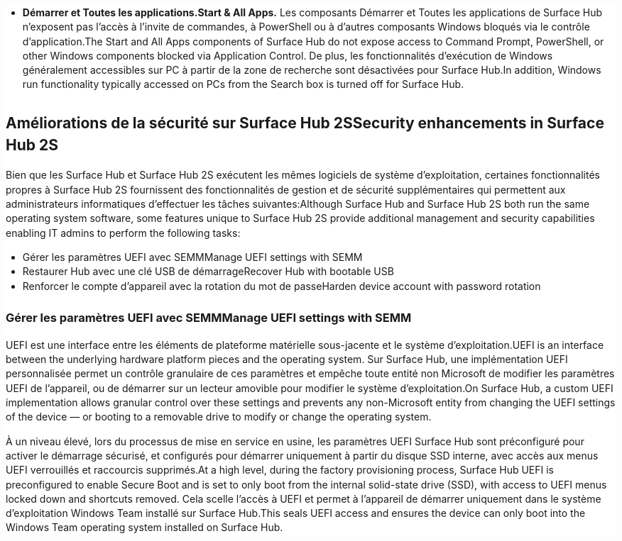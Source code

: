 - **<span data-ttu-id="0064b-166">Démarrer et Toutes les applications.</span><span class="sxs-lookup"><span data-stu-id="0064b-166">Start & All Apps.</span></span>** <span data-ttu-id="0064b-167">Les composants Démarrer et Toutes les applications de Surface Hub n’exposent pas l’accès à l’invite de commandes, à PowerShell ou à d’autres composants Windows bloqués via le contrôle d’application.</span><span class="sxs-lookup"><span data-stu-id="0064b-167">The Start and All Apps components of Surface Hub do not expose access to Command Prompt, PowerShell, or other Windows components blocked via Application Control.</span></span> <span data-ttu-id="0064b-168">De plus, les fonctionnalités d’exécution de Windows généralement accessibles sur PC à partir de la zone de recherche sont désactivées pour Surface Hub.</span><span class="sxs-lookup"><span data-stu-id="0064b-168">In addition, Windows run functionality typically accessed on PCs from the Search box is turned off for Surface Hub.</span></span>

## <span data-ttu-id="0064b-169">Améliorations de la sécurité sur Surface Hub 2S</span><span class="sxs-lookup"><span data-stu-id="0064b-169">Security enhancements in Surface Hub 2S</span></span>

<span data-ttu-id="0064b-170">Bien que les Surface Hub et Surface Hub 2S exécutent les mêmes logiciels de système d’exploitation, certaines fonctionnalités propres à Surface Hub 2S fournissent des fonctionnalités de gestion et de sécurité supplémentaires qui permettent aux administrateurs informatiques d’effectuer les tâches suivantes:</span><span class="sxs-lookup"><span data-stu-id="0064b-170">Although Surface Hub and Surface Hub 2S both run the same operating system software, some features unique to Surface Hub 2S provide additional management and security capabilities enabling IT admins to perform the following tasks:</span></span>

- <span data-ttu-id="0064b-171">Gérer les paramètres UEFI avec SEMM</span><span class="sxs-lookup"><span data-stu-id="0064b-171">Manage UEFI settings with SEMM</span></span>
- <span data-ttu-id="0064b-172">Restaurer Hub avec une clé USB de démarrage</span><span class="sxs-lookup"><span data-stu-id="0064b-172">Recover Hub with bootable USB</span></span>
- <span data-ttu-id="0064b-173">Renforcer le compte d’appareil avec la rotation du mot de passe</span><span class="sxs-lookup"><span data-stu-id="0064b-173">Harden device account with password rotation</span></span>

### <span data-ttu-id="0064b-174">Gérer les paramètres UEFI avec SEMM</span><span class="sxs-lookup"><span data-stu-id="0064b-174">Manage UEFI settings with SEMM</span></span>

<span data-ttu-id="0064b-175">UEFI est une interface entre les éléments de plateforme matérielle sous-jacente et le système d’exploitation.</span><span class="sxs-lookup"><span data-stu-id="0064b-175">UEFI is an interface between the underlying hardware platform pieces and the operating system.</span></span> <span data-ttu-id="0064b-176">Sur Surface Hub, une implémentation UEFI personnalisée permet un contrôle granulaire de ces paramètres et empêche toute entité non Microsoft de modifier les paramètres UEFI de l’appareil, ou de démarrer sur un lecteur amovible pour modifier le système d’exploitation.</span><span class="sxs-lookup"><span data-stu-id="0064b-176">On Surface Hub, a custom UEFI implementation allows granular control over these settings and prevents any non-Microsoft entity from changing the UEFI settings of the device — or booting to a removable drive to modify or change the operating system.</span></span>

<span data-ttu-id="0064b-177">À un niveau élevé, lors du processus de mise en service en usine, les paramètres UEFI Surface Hub sont préconfiguré pour activer le démarrage sécurisé, et configurés pour démarrer uniquement à partir du disque SSD interne, avec accès aux menus UEFI verrouillés et raccourcis supprimés.</span><span class="sxs-lookup"><span data-stu-id="0064b-177">At a high level, during the factory provisioning process, Surface Hub UEFI is preconfigured to enable Secure Boot and is set to only boot from the internal solid-state drive (SSD), with access to UEFI menus locked down and shortcuts removed.</span></span> <span data-ttu-id="0064b-178">Cela scelle l’accès à UEFI et permet à l’appareil de démarrer uniquement dans le système d’exploitation Windows Team installé sur Surface Hub.</span><span class="sxs-lookup"><span data-stu-id="0064b-178">This seals UEFI access and ensures the device can only boot into the Windows Team operating system installed on Surface Hub.</span></span>
